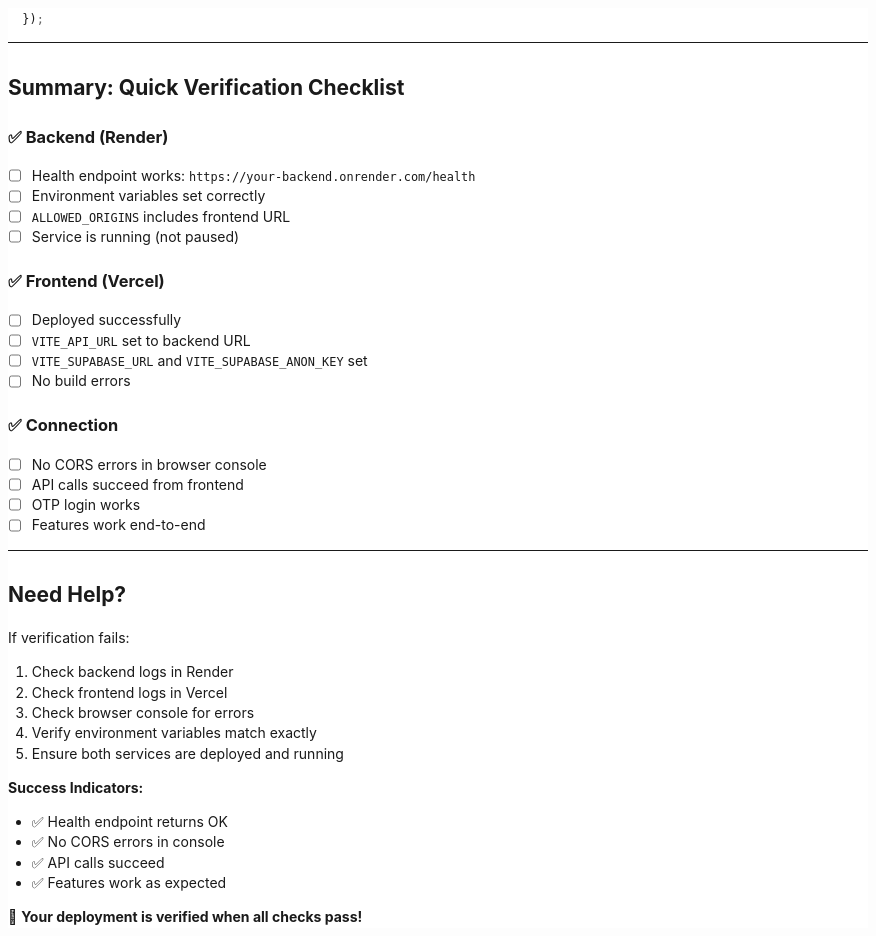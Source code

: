 ```javascript
  });
```

---

## Summary: Quick Verification Checklist

### ✅ Backend (Render)
- [ ] Health endpoint works: `https://your-backend.onrender.com/health`
- [ ] Environment variables set correctly
- [ ] `ALLOWED_ORIGINS` includes frontend URL
- [ ] Service is running (not paused)

### ✅ Frontend (Vercel)
- [ ] Deployed successfully
- [ ] `VITE_API_URL` set to backend URL
- [ ] `VITE_SUPABASE_URL` and `VITE_SUPABASE_ANON_KEY` set
- [ ] No build errors

### ✅ Connection
- [ ] No CORS errors in browser console
- [ ] API calls succeed from frontend
- [ ] OTP login works
- [ ] Features work end-to-end

---

## Need Help?

If verification fails:
1. Check backend logs in Render
2. Check frontend logs in Vercel
3. Check browser console for errors
4. Verify environment variables match exactly
5. Ensure both services are deployed and running

**Success Indicators:**
- ✅ Health endpoint returns OK
- ✅ No CORS errors in console
- ✅ API calls succeed
- ✅ Features work as expected

🎉 **Your deployment is verified when all checks pass!**

